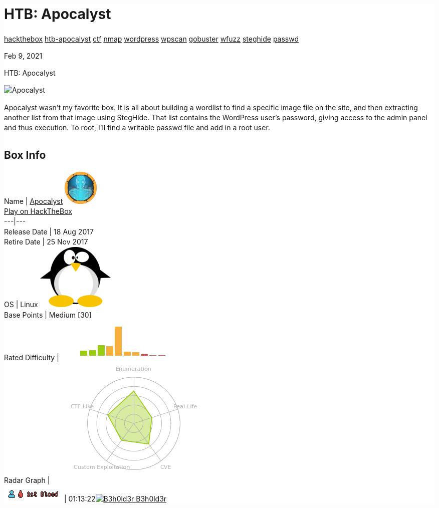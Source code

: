 # HTB: Apocalyst

[hackthebox](/tags#hackthebox ) [htb-apocalyst](/tags#htb-apocalyst )
[ctf](/tags#ctf ) [nmap](/tags#nmap ) [wordpress](/tags#wordpress )
[wpscan](/tags#wpscan ) [gobuster](/tags#gobuster ) [wfuzz](/tags#wfuzz )
[steghide](/tags#steghide ) [passwd](/tags#passwd )  
  
Feb 9, 2021

HTB: Apocalyst

![Apocalyst](https://0xdfimages.gitlab.io/img/apocalyst-cover.png)

Apocalyst wasn’t my favorite box. It is all about building a wordlist to find
a specific image file on the site, and then extracting another list from that
image using StegHide. That list contains the WordPress user’s password, giving
access to the admin panel and thus execution. To root, I’ll find a writable
passwd file and add in a root user.

## Box Info

Name | [Apocalyst](https://hacktheboxltd.sjv.io/g1jVD9?u=https%3A%2F%2Fapp.hackthebox.com%2Fmachines%2Fapocalyst) [ ![Apocalyst](../img/box-apocalyst.png)](https://hacktheboxltd.sjv.io/g1jVD9?u=https%3A%2F%2Fapp.hackthebox.com%2Fmachines%2Fapocalyst)  
[Play on
HackTheBox](https://hacktheboxltd.sjv.io/g1jVD9?u=https%3A%2F%2Fapp.hackthebox.com%2Fmachines%2Fapocalyst)  
---|---  
Release Date | 18 Aug 2017  
Retire Date | 25 Nov 2017  
OS | Linux ![Linux](../img/Linux.png)  
Base Points | Medium [30]  
Rated Difficulty | ![Rated difficulty for Apocalyst](../img/apocalyst-diff.png)  
Radar Graph | ![Radar chart for Apocalyst](../img/apocalyst-radar.png)  
![First Blood User](../img/first-blood-user.png) | 01:13:22[![B3h0ld3r](https://www.hackthebox.com/badge/image/4788) B3h0ld3r](https://app.hackthebox.com/users/4788)  